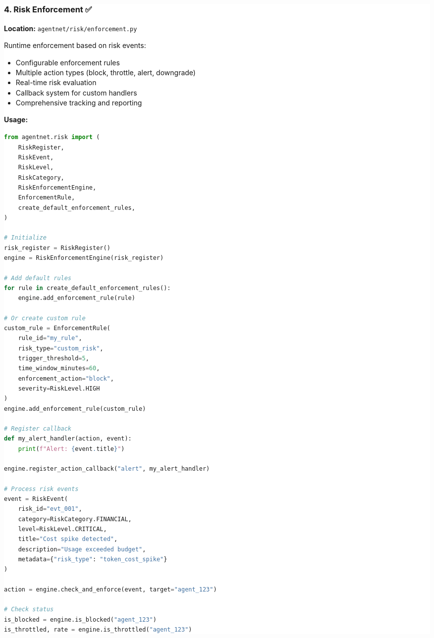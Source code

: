 ### 4. Risk Enforcement ✅

**Location:** `agentnet/risk/enforcement.py`

Runtime enforcement based on risk events:
- Configurable enforcement rules
- Multiple action types (block, throttle, alert, downgrade)
- Real-time risk evaluation
- Callback system for custom handlers
- Comprehensive tracking and reporting

**Usage:**
```python
from agentnet.risk import (
    RiskRegister,
    RiskEvent,
    RiskLevel,
    RiskCategory,
    RiskEnforcementEngine,
    EnforcementRule,
    create_default_enforcement_rules,
)

# Initialize
risk_register = RiskRegister()
engine = RiskEnforcementEngine(risk_register)

# Add default rules
for rule in create_default_enforcement_rules():
    engine.add_enforcement_rule(rule)

# Or create custom rule
custom_rule = EnforcementRule(
    rule_id="my_rule",
    risk_type="custom_risk",
    trigger_threshold=5,
    time_window_minutes=60,
    enforcement_action="block",
    severity=RiskLevel.HIGH
)
engine.add_enforcement_rule(custom_rule)

# Register callback
def my_alert_handler(action, event):
    print(f"Alert: {event.title}")

engine.register_action_callback("alert", my_alert_handler)

# Process risk events
event = RiskEvent(
    risk_id="evt_001",
    category=RiskCategory.FINANCIAL,
    level=RiskLevel.CRITICAL,
    title="Cost spike detected",
    description="Usage exceeded budget",
    metadata={"risk_type": "token_cost_spike"}
)

action = engine.check_and_enforce(event, target="agent_123")

# Check status
is_blocked = engine.is_blocked("agent_123")
is_throttled, rate = engine.is_throttled("agent_123")

```